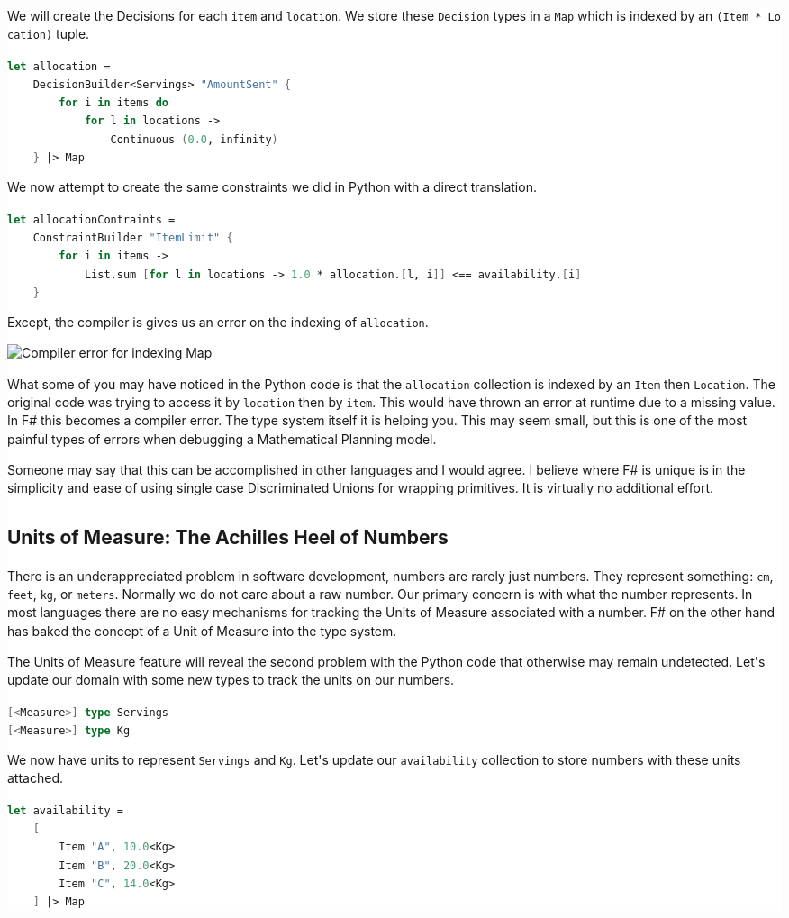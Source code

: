 We will create the Decisions for each `item` and `location`. We store these `Decision` types in a `Map` which is indexed by an `(Item * Location)` tuple.

```fsharp
let allocation =
    DecisionBuilder<Servings> "AmountSent" {
        for i in items do
            for l in locations ->
                Continuous (0.0, infinity)
    } |> Map
```

We now attempt to create the same constraints we did in Python with a direct translation.

```fsharp
let allocationContraints =
    ConstraintBuilder "ItemLimit" {
        for i in items ->
            List.sum [for l in locations -> 1.0 * allocation.[l, i]] <== availability.[i]
    }   
```

Except, the compiler is gives us an error on the indexing of `allocation`.

![Compiler error for indexing Map](/img/2020-12-08-indexing-error.png)

What some of you may have noticed in the Python code is that the `allocation` collection is indexed by an `Item` then `Location`. The original code was trying to access it by `location` then by `item`. This would have thrown an error at runtime due to a missing value. In F# this becomes a compiler error. The type system itself it is helping you. This may seem small, but this is one of the most painful types of errors when debugging a Mathematical Planning model.

Someone may say that this can be accomplished in other languages and I would agree. I believe where F# is unique is in the simplicity and ease of using single case Discriminated Unions for wrapping primitives. It is virtually no additional effort.

## Units of Measure: The Achilles Heel of Numbers

There is an underappreciated problem in software development, numbers are rarely just numbers. They represent something: `cm`, `feet`, `kg`, or `meters`. Normally we do not care about a raw number. Our primary concern is with what the number represents. In most languages there are no easy mechanisms for tracking the Units of Measure associated with a number. F# on the other hand has baked the concept of a Unit of Measure into the type system.

The Units of Measure feature will reveal the second problem with the Python code that otherwise may remain undetected. Let's update our domain with some new types to track the units on our numbers.

```fsharp
[<Measure>] type Servings
[<Measure>] type Kg
```

We now have units to represent `Servings` and `Kg`. Let's update our `availability` collection to store numbers with these units attached.

```fsharp
let availability =
    [
        Item "A", 10.0<Kg>
        Item "B", 20.0<Kg>
        Item "C", 14.0<Kg>
    ] |> Map
```
